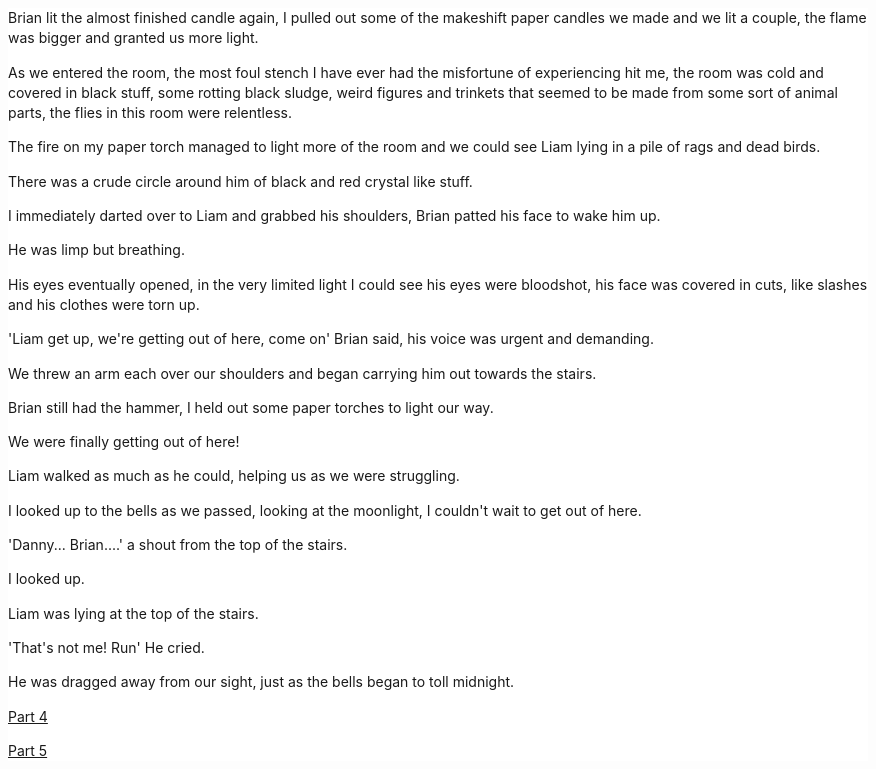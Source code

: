Brian lit the almost finished candle again, I pulled out some of the makeshift paper candles we made and we lit a couple, the flame was bigger and granted us more light.

As we entered the room, the most foul stench I have ever had the misfortune of experiencing hit me, the room was cold and covered in black stuff, some rotting black sludge, weird figures and trinkets that seemed to be made from some sort of animal parts, the flies in this room were relentless.

The fire on my paper torch managed to light more of the room and we could see Liam lying in a pile of rags and dead birds.

There was a crude circle around him of black and red crystal like stuff. 

I immediately darted over to Liam and grabbed his shoulders, Brian patted his face to wake him up.

He was limp but breathing.

His eyes eventually opened, in the very limited light I could see his eyes were bloodshot, his face was covered in cuts, like slashes and his clothes were torn up.

'Liam get up, we're getting out of here, come on' Brian said, his voice was urgent and demanding.

We threw an arm each over our shoulders and began carrying him out towards the stairs.

Brian still had the hammer, I held out some paper torches to light our way.

We were finally getting out of here!

Liam walked as much as he could, helping us as we were struggling.

I looked up to the bells as we passed, looking at the moonlight, I couldn't wait to get out of here.

'Danny... Brian....' a shout from the top of the stairs.

I looked up.

Liam was lying at the top of the stairs.

'That's not me! Run' He cried.

He was dragged away from our sight, just as the bells began to toll midnight.

[Part 4](https://www.reddit.com/r/nosleep/comments/uo0yd5/theres_an_old_bell_tower_near_my_house_its/?utm_medium=android_app&utm_source=share)

[Part 5](https://www.reddit.com/r/nosleep/comments/uroj8d/theres_an_old_bell_tower_near_my_house_it_is/?utm_medium=android_app&utm_source=share)